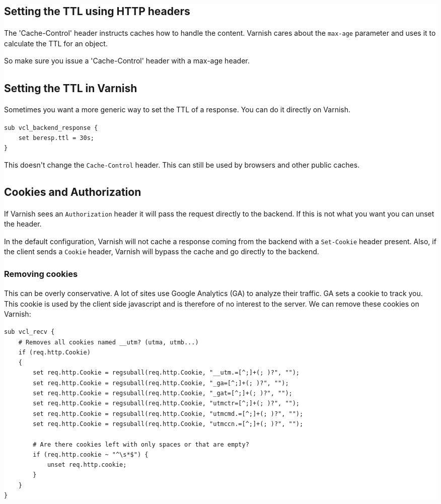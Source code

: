 ## Setting the TTL using HTTP headers
The 'Cache-Control' header instructs caches how to handle the content. Varnish cares about the `max-age` parameter and uses it to calculate the TTL for an object.

So make sure you issue a 'Cache-Control' header with a max-age header.

## Setting the TTL in Varnish
Sometimes you want a more generic way to set the TTL of a response. You can do it directly on Varnish.

````
sub vcl_backend_response {
    set beresp.ttl = 30s;
}
````

This doesn't change the `Cache-Control` header. This can still be used by browsers and other public caches.

## Cookies and Authorization
If Varnish sees an `Authorization` header it will pass the request directly to the backend. If this is not what you want you can unset the header.

In the default configuration, Varnish will not cache a response coming from the backend with a `Set-Cookie` header present. Also, if the client sends a `Cookie` header, Varnish will bypass the cache and go directly to the backend.

### Removing cookies
This can be overly conservative. A lot of sites use Google Analytics (GA) to analyze their traffic. GA sets a cookie to track you. This cookie is used by the client side javascript and is therefore of no interest to the server.
We can remove these cookies on Varnish:

````
sub vcl_recv {
    # Removes all cookies named __utm? (utma, utmb...)
    if (req.http.Cookie)
    {
        set req.http.Cookie = regsuball(req.http.Cookie, "__utm.=[^;]+(; )?", "");
        set req.http.Cookie = regsuball(req.http.Cookie, "_ga=[^;]+(; )?", "");
        set req.http.Cookie = regsuball(req.http.Cookie, "_gat=[^;]+(; )?", "");
        set req.http.Cookie = regsuball(req.http.Cookie, "utmctr=[^;]+(; )?", "");
        set req.http.Cookie = regsuball(req.http.Cookie, "utmcmd.=[^;]+(; )?", "");
        set req.http.Cookie = regsuball(req.http.Cookie, "utmccn.=[^;]+(; )?", "");

        # Are there cookies left with only spaces or that are empty?
        if (req.http.cookie ~ "^\s*$") {
            unset req.http.cookie;
        }
    }
}
````
